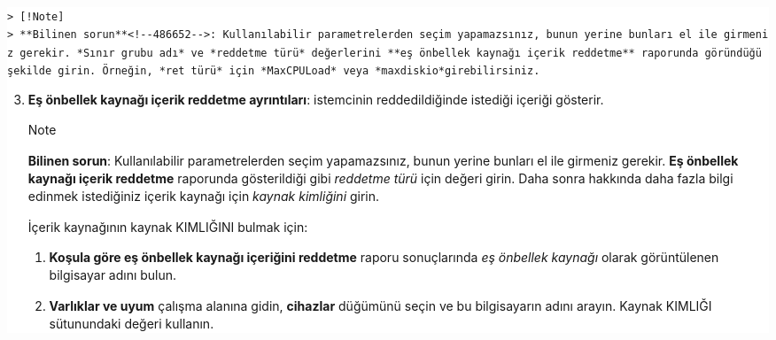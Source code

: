     > [!Note]  
    > **Bilinen sorun**<!--486652-->: Kullanılabilir parametrelerden seçim yapamazsınız, bunun yerine bunları el ile girmeniz gerekir. *Sınır grubu adı* ve *reddetme türü* değerlerini **eş önbellek kaynağı içerik reddetme** raporunda göründüğü şekilde girin. Örneğin, *ret türü* için *MaxCPULoad* veya *maxdiskio*girebilirsiniz.  

3. **Eş önbellek kaynağı içerik reddetme ayrıntıları**: istemcinin reddedildiğinde istediği içeriği gösterir.  

    > [!Note]  
    > **Bilinen sorun**<!--486652-->: Kullanılabilir parametrelerden seçim yapamazsınız, bunun yerine bunları el ile girmeniz gerekir. **Eş önbellek kaynağı içerik reddetme** raporunda gösterildiği gibi *reddetme türü* için değeri girin. Daha sonra hakkında daha fazla bilgi edinmek istediğiniz içerik kaynağı için *kaynak kimliğini* girin. 
    > 
    > İçerik kaynağının kaynak KIMLIĞINI bulmak için:  
    > 
    > 1. **Koşula göre eş önbellek kaynağı içeriğini reddetme** raporu sonuçlarında *eş önbellek kaynağı* olarak görüntülenen bilgisayar adını bulun.  
    > 
    > 2. **Varlıklar ve uyum** çalışma alanına gidin, **cihazlar** düğümünü seçin ve bu bilgisayarın adını arayın. Kaynak KIMLIĞI sütunundaki değeri kullanın.  


